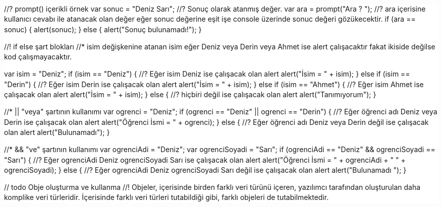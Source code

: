 //? prompt() içerikli örnek
var sonuc = "Deniz Sarı"; //? Sonuç olarak atanmış değer.
var ara = prompt("Ara ? "); //? ara içerisine kullanıcı cevabı ile atanacak olan değer eğer sonuc değerine eşit işe console üzerinde sonuc değeri gözükecektir.
if (ara == sonuc) {
  alert(sonuc);
} else {
  alert("Sonuç bulunamadı!");
}

//! if else şart blokları
//* isim değişkenine atanan isim eğer Deniz veya Derin veya Ahmet ise alert çalışacaktır fakat ikiside değilse kod çalışmayacaktır.

var isim = "Deniz";
if (isim == "Deniz") {
  //? Eğer isim Deniz ise çalışacak olan alert
  alert("İsim = " + isim);
} else if (isim == "Derin") {
  //? Eğer isim Derin ise çalışacak olan alert
  alert("İsim = " + isim);
} else if (isim == "Ahmet") {
  //? Eğer isim Ahmet ise çalışacak olan alert
  alert("İsim = " + isim);
} else {
  //? hiçbiri değil ise çalışacak olan alert
  alert("Tanımıyorum");
}

//* || "veya" şartının kullanımı
var ogrenci = "Deniz";
if (ogrenci == "Deniz" || ogrenci == "Derin") {
  //? Eğer öğrenci adı Deniz veya Derin ise çalışacak olan alert
  alert("Öğrenci İsmi = " + ogrenci);
} else {
  //? Eğer öğrenci adı Deniz veya Derin değil ise çalışacak olan alert
  alert("Bulunamadı");
}

//* && "ve" şartının kullanımı
var ogrenciAdi = "Deniz";
var ogrenciSoyadi = "Sarı";
if (ogrenciAdi == "Deniz" && ogrenciSoyadi == "Sarı") {
  //? Eğer ogrenciAdi Deniz ogrenciSoyadi Sarı ise çalışacak olan alert
  alert("Öğrenci İsmi = " + ogrenciAdi + " " + ogrenciSoyadi);
} else {
  //? Eğer ogrenciAdi Deniz ogrenciSoyadi Sarı değil ise çalışacak olan alert
  alert("Bulunamadı ");
}

// todo Obje oluşturma ve kullanma
//! Objeler, içerisinde birden farklı veri türünü içeren, yazılımcı tarafından oluşturulan daha komplike veri türleridir. İçerisinde farklı veri türleri tutabildiği gibi, farklı objeleri de tutabilmektedir.
